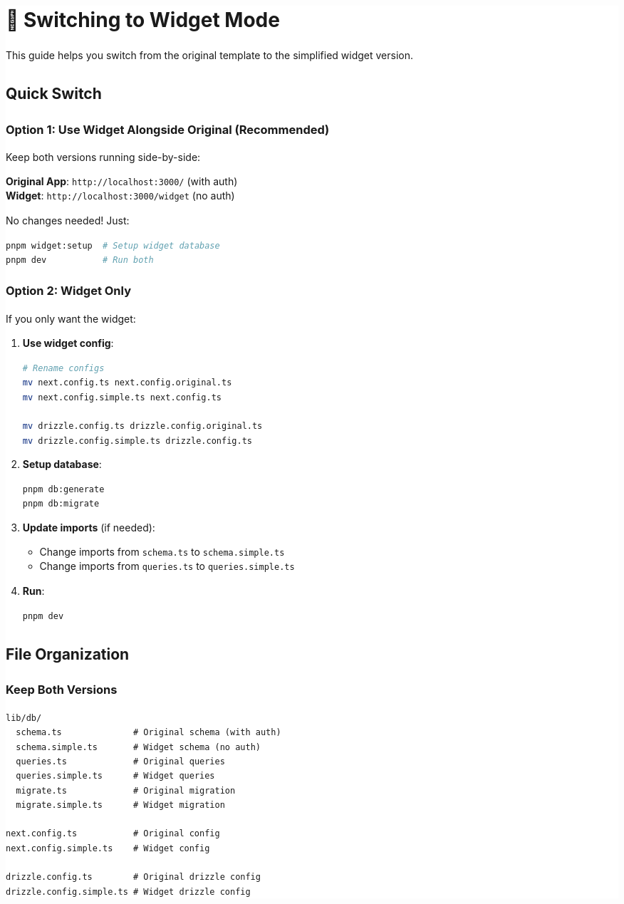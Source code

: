 # 🔄 Switching to Widget Mode

This guide helps you switch from the original template to the simplified widget version.

## Quick Switch

### Option 1: Use Widget Alongside Original (Recommended)

Keep both versions running side-by-side:

**Original App**: `http://localhost:3000/` (with auth)  
**Widget**: `http://localhost:3000/widget` (no auth)

No changes needed! Just:
```bash
pnpm widget:setup  # Setup widget database
pnpm dev           # Run both
```

### Option 2: Widget Only

If you only want the widget:

1. **Use widget config**:
   ```bash
   # Rename configs
   mv next.config.ts next.config.original.ts
   mv next.config.simple.ts next.config.ts
   
   mv drizzle.config.ts drizzle.config.original.ts
   mv drizzle.config.simple.ts drizzle.config.ts
   ```

2. **Setup database**:
   ```bash
   pnpm db:generate
   pnpm db:migrate
   ```

3. **Update imports** (if needed):
   - Change imports from `schema.ts` to `schema.simple.ts`
   - Change imports from `queries.ts` to `queries.simple.ts`

4. **Run**:
   ```bash
   pnpm dev
   ```

## File Organization

### Keep Both Versions

```
lib/db/
  schema.ts              # Original schema (with auth)
  schema.simple.ts       # Widget schema (no auth)
  queries.ts             # Original queries
  queries.simple.ts      # Widget queries
  migrate.ts             # Original migration
  migrate.simple.ts      # Widget migration

next.config.ts           # Original config
next.config.simple.ts    # Widget config

drizzle.config.ts        # Original drizzle config
drizzle.config.simple.ts # Widget drizzle config
```